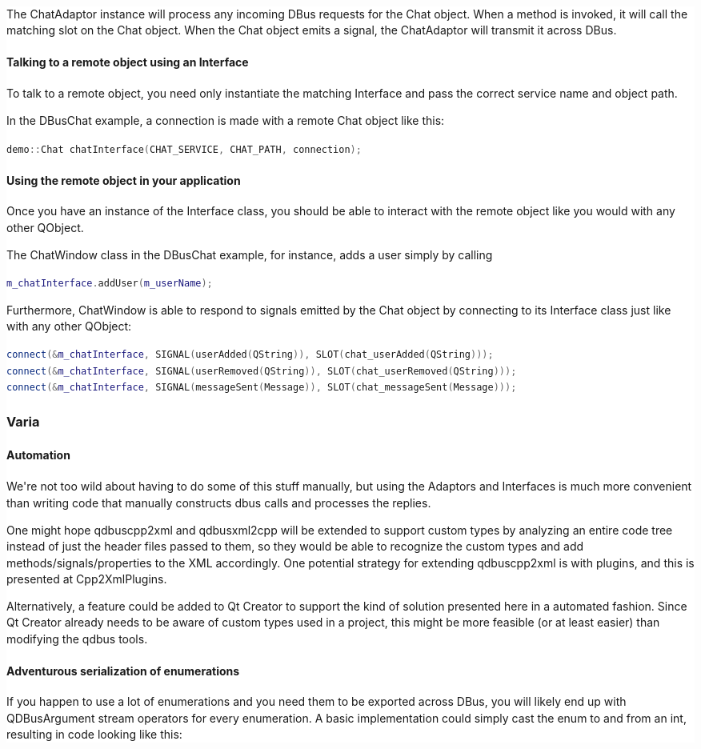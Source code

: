The ChatAdaptor instance will process any incoming DBus requests for the Chat object. When a method is invoked, it will call the matching slot on the Chat object. When the Chat object emits a signal, the ChatAdaptor will transmit it across DBus.

#### Talking to a remote object using an Interface

To talk to a remote object, you need only instantiate the matching Interface and pass the correct service name and object path.

In the DBusChat example, a connection is made with a remote Chat object like this:

```cpp
demo::Chat chatInterface(CHAT_SERVICE, CHAT_PATH, connection);
```

#### Using the remote object in your application

Once you have an instance of the Interface class, you should be able to interact with the remote object like you would with any other QObject.

The ChatWindow class in the DBusChat example, for instance, adds a user simply by calling

```cpp
m_chatInterface.addUser(m_userName);
```

Furthermore, ChatWindow is able to respond to signals emitted by the Chat object by connecting to its Interface class just like with any other QObject:

```cpp
connect(&m_chatInterface, SIGNAL(userAdded(QString)), SLOT(chat_userAdded(QString)));
connect(&m_chatInterface, SIGNAL(userRemoved(QString)), SLOT(chat_userRemoved(QString)));
connect(&m_chatInterface, SIGNAL(messageSent(Message)), SLOT(chat_messageSent(Message)));
```

### Varia

#### Automation

We're not too wild about having to do some of this stuff manually, but using the Adaptors and Interfaces is much more convenient than writing code that manually constructs dbus calls and processes the replies.

One might hope qdbuscpp2xml and qdbusxml2cpp will be extended to support custom types by analyzing an entire code tree instead of just the header files passed to them, so they would be able to recognize the custom types and add methods/signals/properties to the XML accordingly. One potential strategy for extending qdbuscpp2xml is with plugins, and this is presented at Cpp2XmlPlugins.

Alternatively, a feature could be added to Qt Creator to support the kind of solution presented here in a automated fashion. Since Qt Creator already needs to be aware of custom types used in a project, this might be more feasible (or at least easier) than modifying the qdbus tools.

#### Adventurous serialization of enumerations

If you happen to use a lot of enumerations and you need them to be exported across DBus, you will likely end up with QDBusArgument stream operators for every enumeration. A basic implementation could simply cast the enum to and from an int, resulting in code looking like this:
